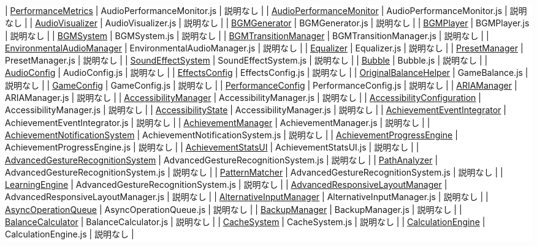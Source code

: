 | [PerformanceMetrics](AudioPerformanceMonitor.md#performancemetrics) | AudioPerformanceMonitor.js | 説明なし |
| [AudioPerformanceMonitor](AudioPerformanceMonitor.md#audioperformancemonitor) | AudioPerformanceMonitor.js | 説明なし |
| [AudioVisualizer](AudioVisualizer.md#audiovisualizer) | AudioVisualizer.js | 説明なし |
| [BGMGenerator](BGMGenerator.md#bgmgenerator) | BGMGenerator.js | 説明なし |
| [BGMPlayer](BGMPlayer.md#bgmplayer) | BGMPlayer.js | 説明なし |
| [BGMSystem](BGMSystem.md#bgmsystem) | BGMSystem.js | 説明なし |
| [BGMTransitionManager](BGMTransitionManager.md#bgmtransitionmanager) | BGMTransitionManager.js | 説明なし |
| [EnvironmentalAudioManager](EnvironmentalAudioManager.md#environmentalaudiomanager) | EnvironmentalAudioManager.js | 説明なし |
| [Equalizer](Equalizer.md#equalizer) | Equalizer.js | 説明なし |
| [PresetManager](PresetManager.md#presetmanager) | PresetManager.js | 説明なし |
| [SoundEffectSystem](SoundEffectSystem.md#soundeffectsystem) | SoundEffectSystem.js | 説明なし |
| [Bubble](Bubble.md#bubble) | Bubble.js | 説明なし |
| [AudioConfig](AudioConfig.md#audioconfig) | AudioConfig.js | 説明なし |
| [EffectsConfig](EffectsConfig.md#effectsconfig) | EffectsConfig.js | 説明なし |
| [OriginalBalanceHelper](GameBalance.md#originalbalancehelper) | GameBalance.js | 説明なし |
| [GameConfig](GameConfig.md#gameconfig) | GameConfig.js | 説明なし |
| [PerformanceConfig](PerformanceConfig.md#performanceconfig) | PerformanceConfig.js | 説明なし |
| [ARIAManager](ARIAManager.md#ariamanager) | ARIAManager.js | 説明なし |
| [AccessibilityManager](AccessibilityManager.md#accessibilitymanager) | AccessibilityManager.js | 説明なし |
| [AccessibilityConfiguration](AccessibilityManager.md#accessibilityconfiguration) | AccessibilityManager.js | 説明なし |
| [AccessibilityState](AccessibilityManager.md#accessibilitystate) | AccessibilityManager.js | 説明なし |
| [AchievementEventIntegrator](AchievementEventIntegrator.md#achievementeventintegrator) | AchievementEventIntegrator.js | 説明なし |
| [AchievementManager](AchievementManager.md#achievementmanager) | AchievementManager.js | 説明なし |
| [AchievementNotificationSystem](AchievementNotificationSystem.md#achievementnotificationsystem) | AchievementNotificationSystem.js | 説明なし |
| [AchievementProgressEngine](AchievementProgressEngine.md#achievementprogressengine) | AchievementProgressEngine.js | 説明なし |
| [AchievementStatsUI](AchievementStatsUI.md#achievementstatsui) | AchievementStatsUI.js | 説明なし |
| [AdvancedGestureRecognitionSystem](AdvancedGestureRecognitionSystem.md#advancedgesturerecognitionsystem) | AdvancedGestureRecognitionSystem.js | 説明なし |
| [PathAnalyzer](AdvancedGestureRecognitionSystem.md#pathanalyzer) | AdvancedGestureRecognitionSystem.js | 説明なし |
| [PatternMatcher](AdvancedGestureRecognitionSystem.md#patternmatcher) | AdvancedGestureRecognitionSystem.js | 説明なし |
| [LearningEngine](AdvancedGestureRecognitionSystem.md#learningengine) | AdvancedGestureRecognitionSystem.js | 説明なし |
| [AdvancedResponsiveLayoutManager](AdvancedResponsiveLayoutManager.md#advancedresponsivelayoutmanager) | AdvancedResponsiveLayoutManager.js | 説明なし |
| [AlternativeInputManager](AlternativeInputManager.md#alternativeinputmanager) | AlternativeInputManager.js | 説明なし |
| [AsyncOperationQueue](AsyncOperationQueue.md#asyncoperationqueue) | AsyncOperationQueue.js | 説明なし |
| [BackupManager](BackupManager.md#backupmanager) | BackupManager.js | 説明なし |
| [BalanceCalculator](BalanceCalculator.md#balancecalculator) | BalanceCalculator.js | 説明なし |
| [CacheSystem](CacheSystem.md#cachesystem) | CacheSystem.js | 説明なし |
| [CalculationEngine](CalculationEngine.md#calculationengine) | CalculationEngine.js | 説明なし |